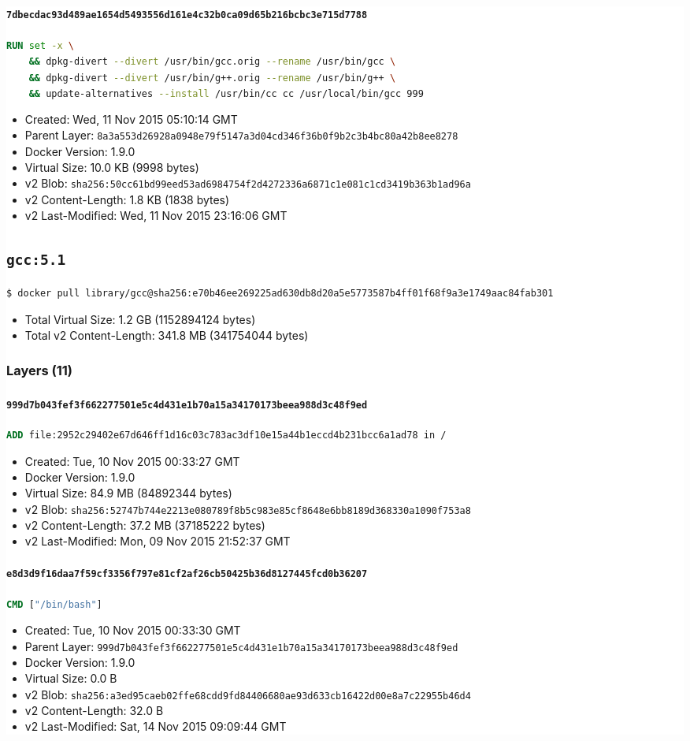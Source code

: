 #### `7dbecdac93d489ae1654d5493556d161e4c32b0ca09d65b216bcbc3e715d7788`

```dockerfile
RUN set -x \
	&& dpkg-divert --divert /usr/bin/gcc.orig --rename /usr/bin/gcc \
	&& dpkg-divert --divert /usr/bin/g++.orig --rename /usr/bin/g++ \
	&& update-alternatives --install /usr/bin/cc cc /usr/local/bin/gcc 999
```

-	Created: Wed, 11 Nov 2015 05:10:14 GMT
-	Parent Layer: `8a3a553d26928a0948e79f5147a3d04cd346f36b0f9b2c3b4bc80a42b8ee8278`
-	Docker Version: 1.9.0
-	Virtual Size: 10.0 KB (9998 bytes)
-	v2 Blob: `sha256:50cc61bd99eed53ad6984754f2d4272336a6871c1e081c1cd3419b363b1ad96a`
-	v2 Content-Length: 1.8 KB (1838 bytes)
-	v2 Last-Modified: Wed, 11 Nov 2015 23:16:06 GMT

## `gcc:5.1`

```console
$ docker pull library/gcc@sha256:e70b46ee269225ad630db8d20a5e5773587b4ff01f68f9a3e1749aac84fab301
```

-	Total Virtual Size: 1.2 GB (1152894124 bytes)
-	Total v2 Content-Length: 341.8 MB (341754044 bytes)

### Layers (11)

#### `999d7b043fef3f662277501e5c4d431e1b70a15a34170173beea988d3c48f9ed`

```dockerfile
ADD file:2952c29402e67d646ff1d16c03c783ac3df10e15a44b1eccd4b231bcc6a1ad78 in /
```

-	Created: Tue, 10 Nov 2015 00:33:27 GMT
-	Docker Version: 1.9.0
-	Virtual Size: 84.9 MB (84892344 bytes)
-	v2 Blob: `sha256:52747b744e2213e080789f8b5c983e85cf8648e6bb8189d368330a1090f753a8`
-	v2 Content-Length: 37.2 MB (37185222 bytes)
-	v2 Last-Modified: Mon, 09 Nov 2015 21:52:37 GMT

#### `e8d3d9f16daa7f59cf3356f797e81cf2af26cb50425b36d8127445fcd0b36207`

```dockerfile
CMD ["/bin/bash"]
```

-	Created: Tue, 10 Nov 2015 00:33:30 GMT
-	Parent Layer: `999d7b043fef3f662277501e5c4d431e1b70a15a34170173beea988d3c48f9ed`
-	Docker Version: 1.9.0
-	Virtual Size: 0.0 B
-	v2 Blob: `sha256:a3ed95caeb02ffe68cdd9fd84406680ae93d633cb16422d00e8a7c22955b46d4`
-	v2 Content-Length: 32.0 B
-	v2 Last-Modified: Sat, 14 Nov 2015 09:09:44 GMT
